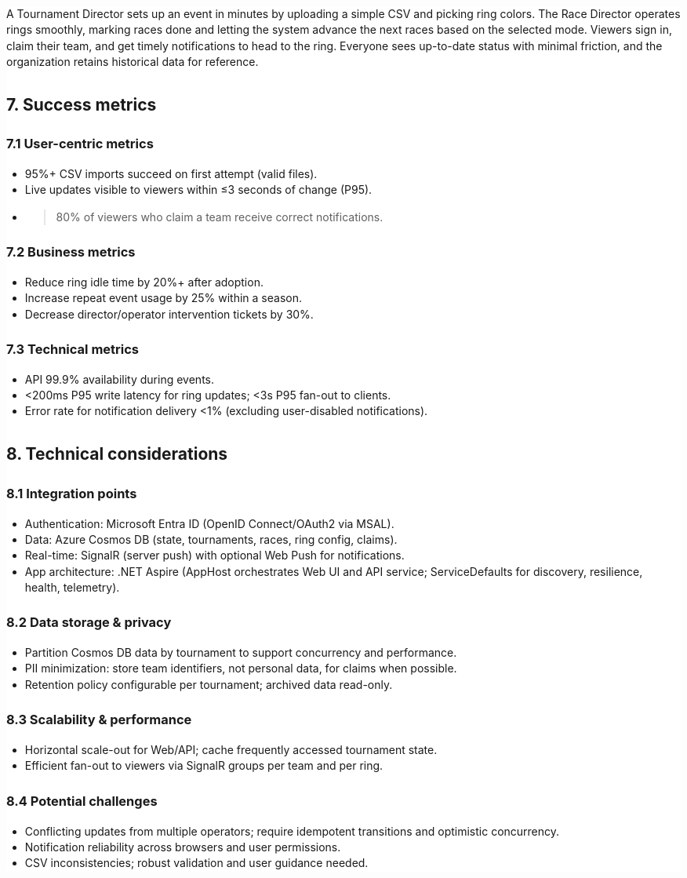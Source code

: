 A Tournament Director sets up an event in minutes by uploading a simple CSV and picking ring colors. The Race Director operates rings smoothly, marking races done and letting the system advance the next races based on the selected mode. Viewers sign in, claim their team, and get timely notifications to head to the ring. Everyone sees up-to-date status with minimal friction, and the organization retains historical data for reference.

## 7. Success metrics

### 7.1 User-centric metrics

- 95%+ CSV imports succeed on first attempt (valid files).
- Live updates visible to viewers within ≤3 seconds of change (P95).
- >80% of viewers who claim a team receive correct notifications.

### 7.2 Business metrics

- Reduce ring idle time by 20%+ after adoption.
- Increase repeat event usage by 25% within a season.
- Decrease director/operator intervention tickets by 30%.

### 7.3 Technical metrics

- API 99.9% availability during events.
- <200ms P95 write latency for ring updates; <3s P95 fan-out to clients.
- Error rate for notification delivery <1% (excluding user-disabled notifications).

## 8. Technical considerations

### 8.1 Integration points

- Authentication: Microsoft Entra ID (OpenID Connect/OAuth2 via MSAL).
- Data: Azure Cosmos DB (state, tournaments, races, ring config, claims).
- Real-time: SignalR (server push) with optional Web Push for notifications.
- App architecture: .NET Aspire (AppHost orchestrates Web UI and API service; ServiceDefaults for discovery, resilience, health, telemetry).

### 8.2 Data storage & privacy

- Partition Cosmos DB data by tournament to support concurrency and performance.
- PII minimization: store team identifiers, not personal data, for claims when possible.
- Retention policy configurable per tournament; archived data read-only.

### 8.3 Scalability & performance

- Horizontal scale-out for Web/API; cache frequently accessed tournament state.
- Efficient fan-out to viewers via SignalR groups per team and per ring.

### 8.4 Potential challenges

- Conflicting updates from multiple operators; require idempotent transitions and optimistic concurrency.
- Notification reliability across browsers and user permissions.
- CSV inconsistencies; robust validation and user guidance needed.
